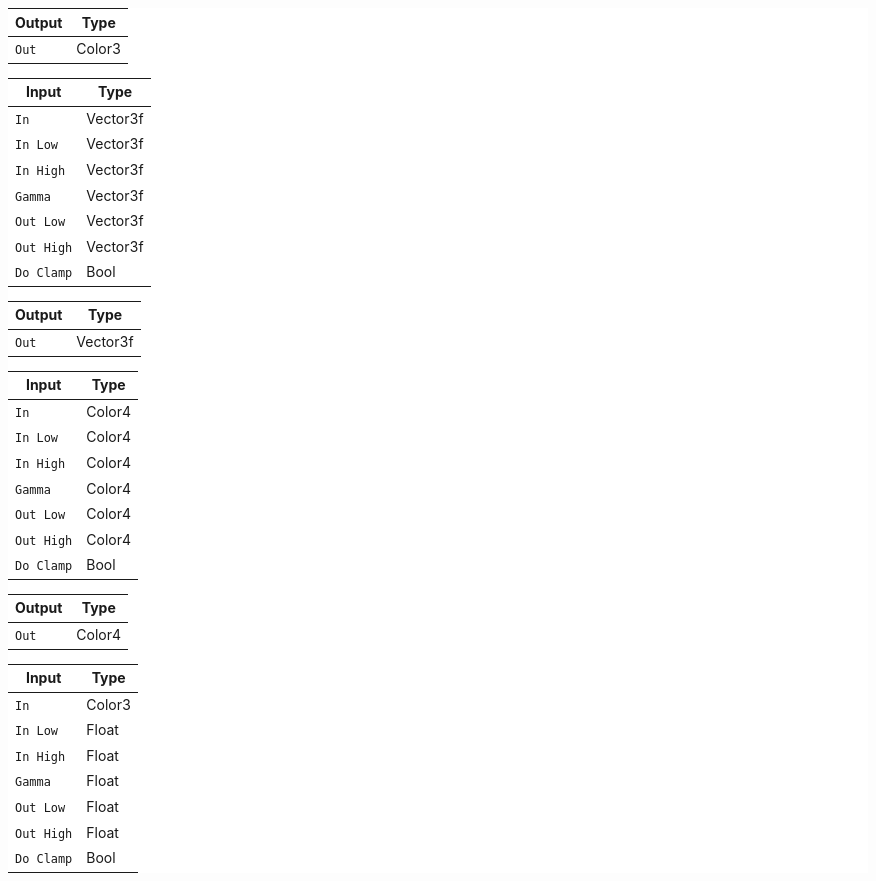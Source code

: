 | Output | Type |
| --- | --- |
| `Out` | Color3 |

| Input | Type |
| --- | --- |
| `In` | Vector3f |
| `In Low` | Vector3f |
| `In High` | Vector3f |
| `Gamma` | Vector3f |
| `Out Low` | Vector3f |
| `Out High` | Vector3f |
| `Do Clamp` | Bool |

| Output | Type |
| --- | --- |
| `Out` | Vector3f |

| Input | Type |
| --- | --- |
| `In` | Color4 |
| `In Low` | Color4 |
| `In High` | Color4 |
| `Gamma` | Color4 |
| `Out Low` | Color4 |
| `Out High` | Color4 |
| `Do Clamp` | Bool |

| Output | Type |
| --- | --- |
| `Out` | Color4 |

| Input | Type |
| --- | --- |
| `In` | Color3 |
| `In Low` | Float |
| `In High` | Float |
| `Gamma` | Float |
| `Out Low` | Float |
| `Out High` | Float |
| `Do Clamp` | Bool |
